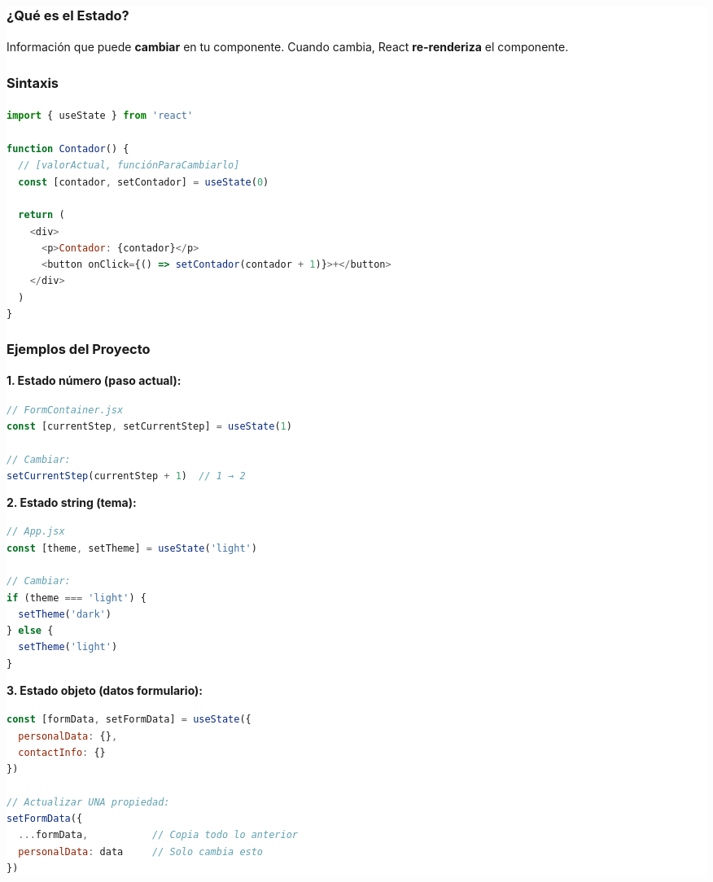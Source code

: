 ### ¿Qué es el Estado?
Información que puede **cambiar** en tu componente. Cuando cambia, React **re-renderiza** el componente.

### Sintaxis

```javascript
import { useState } from 'react'

function Contador() {
  // [valorActual, funciónParaCambiarlo]
  const [contador, setContador] = useState(0)
  
  return (
    <div>
      <p>Contador: {contador}</p>
      <button onClick={() => setContador(contador + 1)}>+</button>
    </div>
  )
}
```

### Ejemplos del Proyecto

**1. Estado número (paso actual):**
```javascript
// FormContainer.jsx
const [currentStep, setCurrentStep] = useState(1)

// Cambiar:
setCurrentStep(currentStep + 1)  // 1 → 2
```

**2. Estado string (tema):**
```javascript
// App.jsx
const [theme, setTheme] = useState('light')

// Cambiar:
if (theme === 'light') {
  setTheme('dark')
} else {
  setTheme('light')
}
```

**3. Estado objeto (datos formulario):**
```javascript
const [formData, setFormData] = useState({
  personalData: {},
  contactInfo: {}
})

// Actualizar UNA propiedad:
setFormData({
  ...formData,           // Copia todo lo anterior
  personalData: data     // Solo cambia esto
})
```
